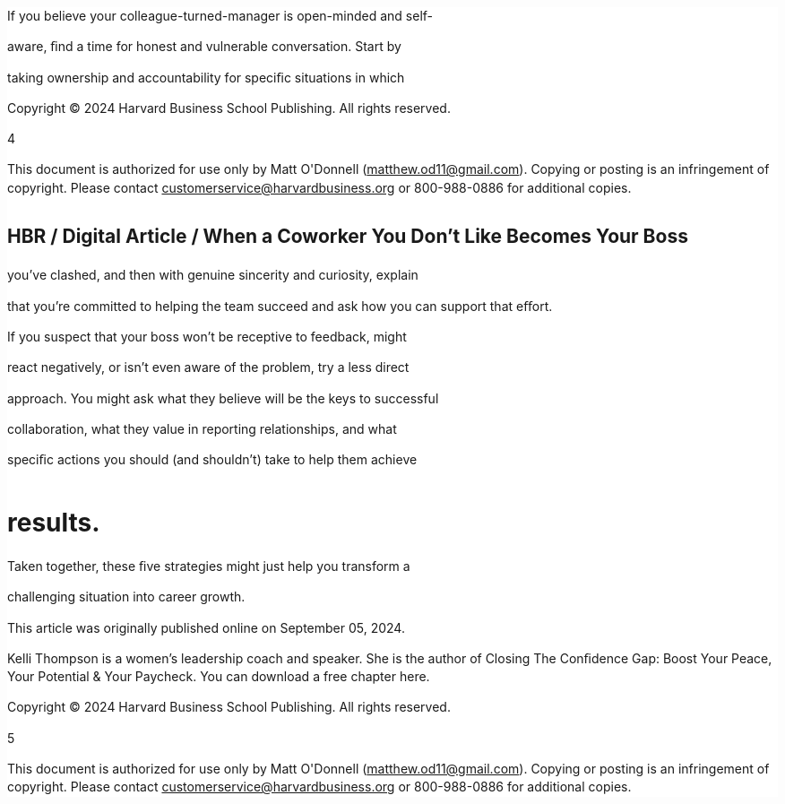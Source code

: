 If you believe your colleague-turned-manager is open-minded and self-

aware, ﬁnd a time for honest and vulnerable conversation. Start by

taking ownership and accountability for speciﬁc situations in which

Copyright © 2024 Harvard Business School Publishing. All rights reserved.

4

This document is authorized for use only by Matt O'Donnell (matthew.od11@gmail.com). Copying or posting is an infringement of copyright. Please contact customerservice@harvardbusiness.org or 800-988-0886 for additional copies.

## HBR / Digital Article / When a Coworker You Don’t Like Becomes Your Boss

you’ve clashed, and then with genuine sincerity and curiosity, explain

that you’re committed to helping the team succeed and ask how you can support that eﬀort.

If you suspect that your boss won’t be receptive to feedback, might

react negatively, or isn’t even aware of the problem, try a less direct

approach. You might ask what they believe will be the keys to successful

collaboration, what they value in reporting relationships, and what

speciﬁc actions you should (and shouldn’t) take to help them achieve

# results.

Taken together, these ﬁve strategies might just help you transform a

challenging situation into career growth.

This article was originally published online on September 05, 2024.

Kelli Thompson is a women’s leadership coach and speaker. She is the author of Closing The Conﬁdence Gap: Boost Your Peace, Your Potential & Your Paycheck. You can download a free chapter here.

Copyright © 2024 Harvard Business School Publishing. All rights reserved.

5

This document is authorized for use only by Matt O'Donnell (matthew.od11@gmail.com). Copying or posting is an infringement of copyright. Please contact customerservice@harvardbusiness.org or 800-988-0886 for additional copies.